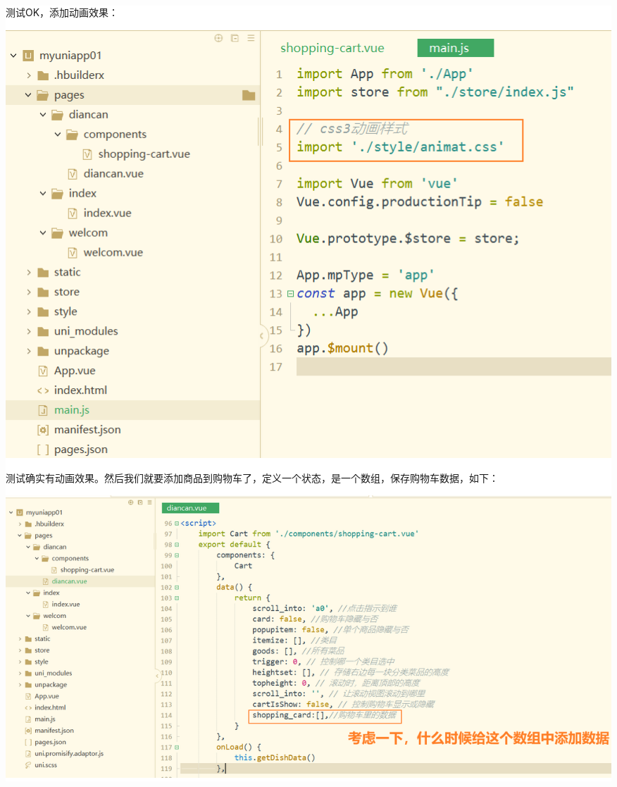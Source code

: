 测试OK，添加动画效果：

![1700627109252](./assets/1700627109252.png)

测试确实有动画效果。然后我们就要添加商品到购物车了，定义一个状态，是一个数组，保存购物车数据，如下：

![1700627221473](./assets/1700627221473.png)
